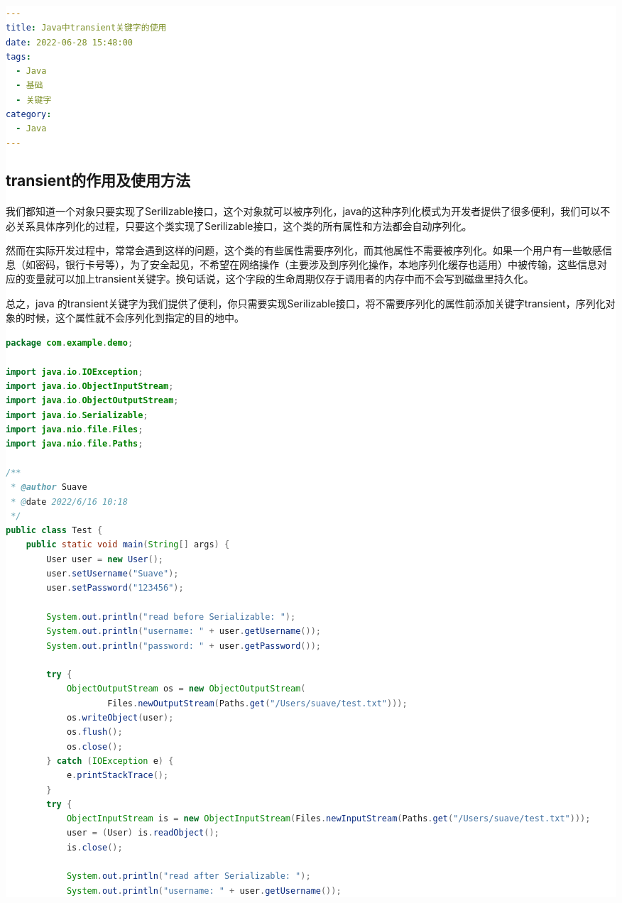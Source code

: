 ```yaml
---
title: Java中transient关键字的使用
date: 2022-06-28 15:48:00
tags: 
  - Java
  - 基础
  - 关键字
category:
  - Java
---
```


## transient的作用及使用方法

​	我们都知道一个对象只要实现了Serilizable接口，这个对象就可以被序列化，java的这种序列化模式为开发者提供了很多便利，我们可以不必关系具体序列化的过程，只要这个类实现了Serilizable接口，这个类的所有属性和方法都会自动序列化。

   然而在实际开发过程中，常常会遇到这样的问题，这个类的有些属性需要序列化，而其他属性不需要被序列化。如果一个用户有一些敏感信息（如密码，银行卡号等），为了安全起见，不希望在网络操作（主要涉及到序列化操作，本地序列化缓存也适用）中被传输，这些信息对应的变量就可以加上transient关键字。换句话说，这个字段的生命周期仅存于调用者的内存中而不会写到磁盘里持久化。

   总之，java 的transient关键字为我们提供了便利，你只需要实现Serilizable接口，将不需要序列化的属性前添加关键字transient，序列化对象的时候，这个属性就不会序列化到指定的目的地中。

```java
package com.example.demo;

import java.io.IOException;
import java.io.ObjectInputStream;
import java.io.ObjectOutputStream;
import java.io.Serializable;
import java.nio.file.Files;
import java.nio.file.Paths;

/**
 * @author Suave
 * @date 2022/6/16 10:18
 */
public class Test {
    public static void main(String[] args) {
        User user = new User();
        user.setUsername("Suave");
        user.setPassword("123456");

        System.out.println("read before Serializable: ");
        System.out.println("username: " + user.getUsername());
        System.out.println("password: " + user.getPassword());

        try {
            ObjectOutputStream os = new ObjectOutputStream(
                    Files.newOutputStream(Paths.get("/Users/suave/test.txt")));
            os.writeObject(user);
            os.flush();
            os.close();
        } catch (IOException e) {
            e.printStackTrace();
        }
        try {
            ObjectInputStream is = new ObjectInputStream(Files.newInputStream(Paths.get("/Users/suave/test.txt")));
            user = (User) is.readObject();
            is.close();

            System.out.println("read after Serializable: ");
            System.out.println("username: " + user.getUsername());
```
